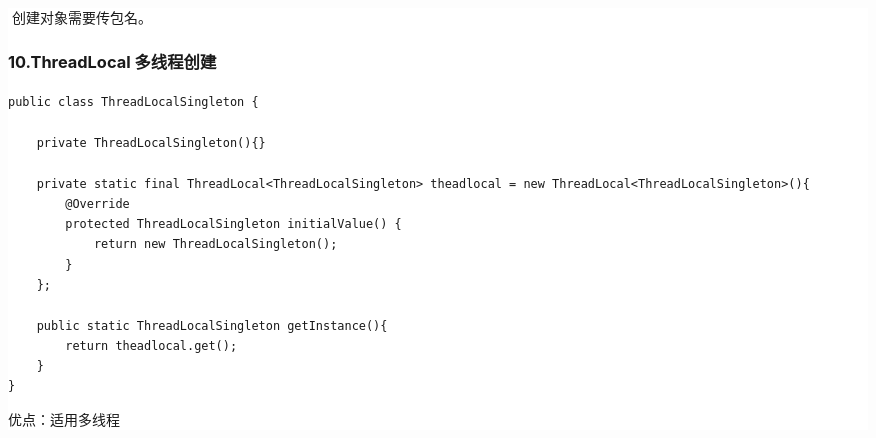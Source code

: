 ​	创建对象需要传包名。

### 10.ThreadLocal 多线程创建

```
public class ThreadLocalSingleton {

    private ThreadLocalSingleton(){}

    private static final ThreadLocal<ThreadLocalSingleton> theadlocal = new ThreadLocal<ThreadLocalSingleton>(){
        @Override
        protected ThreadLocalSingleton initialValue() {
            return new ThreadLocalSingleton();
        }
    };

    public static ThreadLocalSingleton getInstance(){
        return theadlocal.get();
    }
}
```

优点：适用多线程